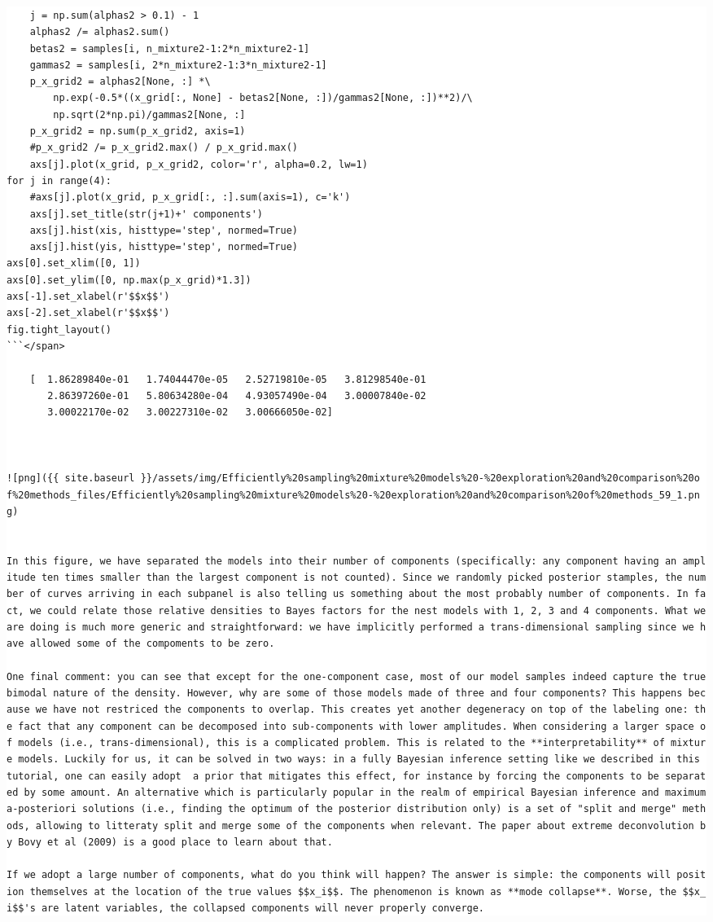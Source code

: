 ```</span>
    j = np.sum(alphas2 > 0.1) - 1
    alphas2 /= alphas2.sum()
    betas2 = samples[i, n_mixture2-1:2*n_mixture2-1]
    gammas2 = samples[i, 2*n_mixture2-1:3*n_mixture2-1]
    p_x_grid2 = alphas2[None, :] *\
        np.exp(-0.5*((x_grid[:, None] - betas2[None, :])/gammas2[None, :])**2)/\
        np.sqrt(2*np.pi)/gammas2[None, :]
    p_x_grid2 = np.sum(p_x_grid2, axis=1)
    #p_x_grid2 /= p_x_grid2.max() / p_x_grid.max()
    axs[j].plot(x_grid, p_x_grid2, color='r', alpha=0.2, lw=1)
for j in range(4):
    #axs[j].plot(x_grid, p_x_grid[:, :].sum(axis=1), c='k')
    axs[j].set_title(str(j+1)+' components')
    axs[j].hist(xis, histtype='step', normed=True)
    axs[j].hist(yis, histtype='step', normed=True)
axs[0].set_xlim([0, 1])
axs[0].set_ylim([0, np.max(p_x_grid)*1.3])
axs[-1].set_xlabel(r'$$x$$')
axs[-2].set_xlabel(r'$$x$$')
fig.tight_layout()
```</span>

    [  1.86289840e-01   1.74044470e-05   2.52719810e-05   3.81298540e-01
       2.86397260e-01   5.80634280e-04   4.93057490e-04   3.00007840e-02
       3.00022170e-02   3.00227310e-02   3.00666050e-02]



![png]({{ site.baseurl }}/assets/img/Efficiently%20sampling%20mixture%20models%20-%20exploration%20and%20comparison%20of%20methods_files/Efficiently%20sampling%20mixture%20models%20-%20exploration%20and%20comparison%20of%20methods_59_1.png)


In this figure, we have separated the models into their number of components (specifically: any component having an amplitude ten times smaller than the largest component is not counted). Since we randomly picked posterior stamples, the number of curves arriving in each subpanel is also telling us something about the most probably number of components. In fact, we could relate those relative densities to Bayes factors for the nest models with 1, 2, 3 and 4 components. What we are doing is much more generic and straightforward: we have implicitly performed a trans-dimensional sampling since we have allowed some of the compoments to be zero. 

One final comment: you can see that except for the one-component case, most of our model samples indeed capture the true bimodal nature of the density. However, why are some of those models made of three and four components? This happens because we have not restriced the components to overlap. This creates yet another degeneracy on top of the labeling one: the fact that any component can be decomposed into sub-components with lower amplitudes. When considering a larger space of models (i.e., trans-dimensional), this is a complicated problem. This is related to the **interpretability** of mixture models. Luckily for us, it can be solved in two ways: in a fully Bayesian inference setting like we described in this tutorial, one can easily adopt  a prior that mitigates this effect, for instance by forcing the components to be separated by some amount. An alternative which is particularly popular in the realm of empirical Bayesian inference and maximum a-posteriori solutions (i.e., finding the optimum of the posterior distribution only) is a set of "split and merge" methods, allowing to litteraty split and merge some of the components when relevant. The paper about extreme deconvolution by Bovy et al (2009) is a good place to learn about that.

If we adopt a large number of components, what do you think will happen? The answer is simple: the components will position themselves at the location of the true values $$x_i$$. The phenomenon is known as **mode collapse**. Worse, the $$x_i$$'s are latent variables, the collapsed components will never properly converge.
```